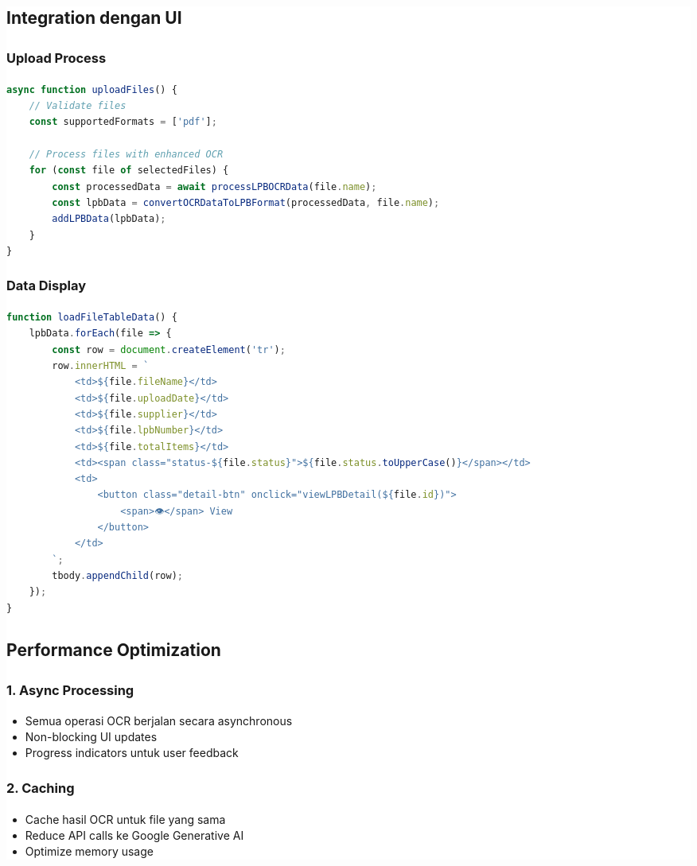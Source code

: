 ## Integration dengan UI

### Upload Process
```javascript
async function uploadFiles() {
    // Validate files
    const supportedFormats = ['pdf'];
    
    // Process files with enhanced OCR
    for (const file of selectedFiles) {
        const processedData = await processLPBOCRData(file.name);
        const lpbData = convertOCRDataToLPBFormat(processedData, file.name);
        addLPBData(lpbData);
    }
}
```

### Data Display
```javascript
function loadFileTableData() {
    lpbData.forEach(file => {
        const row = document.createElement('tr');
        row.innerHTML = `
            <td>${file.fileName}</td>
            <td>${file.uploadDate}</td>
            <td>${file.supplier}</td>
            <td>${file.lpbNumber}</td>
            <td>${file.totalItems}</td>
            <td><span class="status-${file.status}">${file.status.toUpperCase()}</span></td>
            <td>
                <button class="detail-btn" onclick="viewLPBDetail(${file.id})">
                    <span>👁️</span> View
                </button>
            </td>
        `;
        tbody.appendChild(row);
    });
}
```

## Performance Optimization

### 1. Async Processing
- Semua operasi OCR berjalan secara asynchronous
- Non-blocking UI updates
- Progress indicators untuk user feedback

### 2. Caching
- Cache hasil OCR untuk file yang sama
- Reduce API calls ke Google Generative AI
- Optimize memory usage
